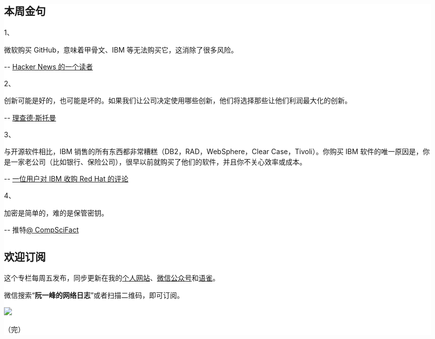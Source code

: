 ## 本周金句

1、

微软购买 GitHub，意味着甲骨文、IBM 等无法购买它，这消除了很多风险。

-- [Hacker News 的一个读者](https://news.ycombinator.com/item?id=18309232)

2、

创新可能是好的，也可能是坏的。如果我们让公司决定使用哪些创新，他们将选择那些让他们利润最大化的创新。

-- [理查德·斯托曼](https://newleftreview.org/II/113/richard-stallman-talking-to-the-mailman)

3、

与开源软件相比，IBM 销售的所有东西都非常糟糕（DB2，RAD，WebSphere，Clear Case，Tivoli）。你购买 IBM 软件的唯一原因是，你是一家老公司（比如银行、保险公司），很早以前就购买了他们的软件，并且你不关心效率或成本。

-- [一位用户对 IBM 收购 Red Hat 的评论](https://news.ycombinator.com/item?id=18323110)

4、

加密是简单的，难的是保管密钥。

-- 推特[@ CompSciFact](https://twitter.com/compscifact/status/1058066235378802689)

## 欢迎订阅

这个专栏每周五发布，同步更新在我的[个人网站](http://www.ruanyifeng.com/blog)、[微信公众号](http://weixin.sogou.com/weixin?query=%E9%98%AE%E4%B8%80%E5%B3%B0%E7%9A%84%E7%BD%91%E7%BB%9C%E6%97%A5%E5%BF%97)和[语雀](https://yuque.com/ruanyf/share/)。

微信搜索“__阮一峰的网络日志__”或者扫描二维码，即可订阅。

![](http://www.ruanyieng.com/blogimg/asset/2018/bg2018042311.jpg)

（完）



